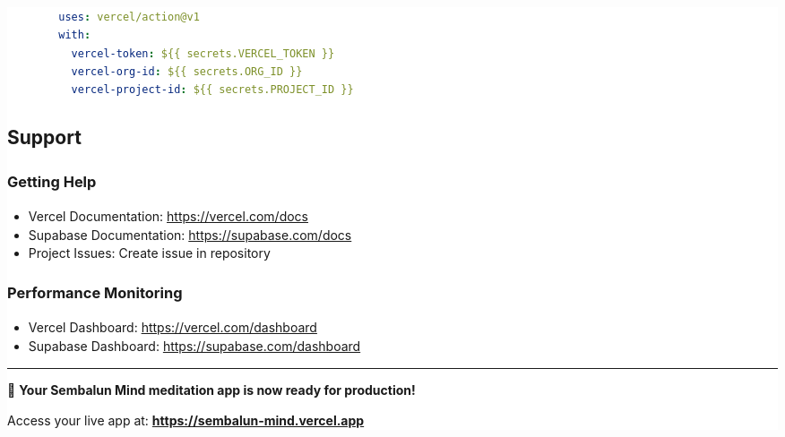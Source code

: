 ```yaml
        uses: vercel/action@v1
        with:
          vercel-token: ${{ secrets.VERCEL_TOKEN }}
          vercel-org-id: ${{ secrets.ORG_ID }}
          vercel-project-id: ${{ secrets.PROJECT_ID }}
```

## Support

### Getting Help
- Vercel Documentation: https://vercel.com/docs
- Supabase Documentation: https://supabase.com/docs
- Project Issues: Create issue in repository

### Performance Monitoring
- Vercel Dashboard: https://vercel.com/dashboard
- Supabase Dashboard: https://supabase.com/dashboard

---

🎉 **Your Sembalun Mind meditation app is now ready for production!**

Access your live app at: **https://sembalun-mind.vercel.app**